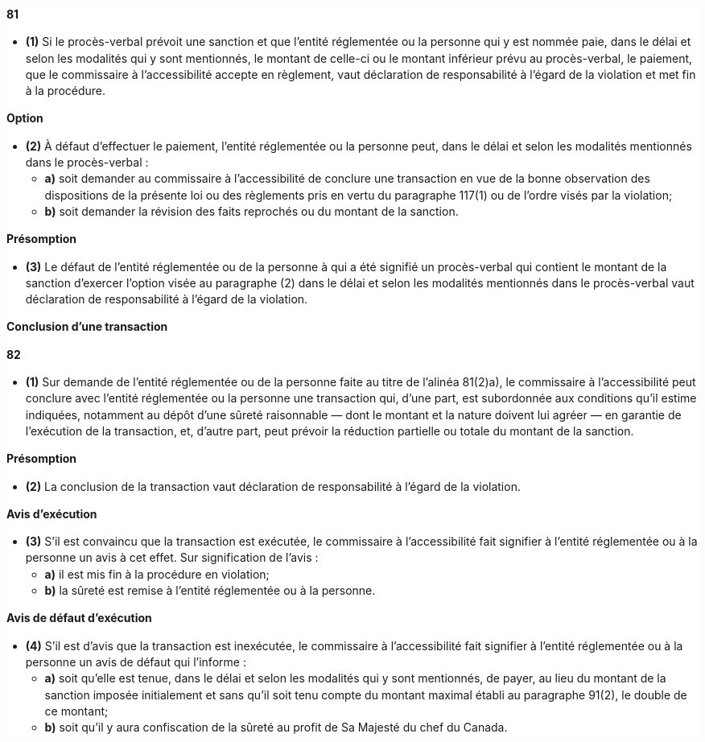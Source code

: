 **81** 

- **(1)** Si le procès-verbal prévoit une sanction et que l’entité réglementée ou la personne qui y est nommée paie, dans le délai et selon les modalités qui y sont mentionnés, le montant de celle-ci ou le montant inférieur prévu au procès-verbal, le paiement, que le commissaire à l’accessibilité accepte en règlement, vaut déclaration de responsabilité à l’égard de la violation et met fin à la procédure.

**Option**

- **(2)** À défaut d’effectuer le paiement, l’entité réglementée ou la personne peut, dans le délai et selon les modalités mentionnés dans le procès-verbal :
	- **a)** soit demander au commissaire à l’accessibilité de conclure une transaction en vue de la bonne observation des dispositions de la présente loi ou des règlements pris en vertu du paragraphe 117(1) ou de l’ordre visés par la violation;
	- **b)** soit demander la révision des faits reprochés ou du montant de la sanction.

**Présomption**

- **(3)** Le défaut de l’entité réglementée ou de la personne à qui a été signifié un procès-verbal qui contient le montant de la sanction d’exercer l’option visée au paragraphe (2) dans le délai et selon les modalités mentionnés dans le procès-verbal vaut déclaration de responsabilité à l’égard de la violation.




**Conclusion d’une transaction**

**82** 

- **(1)** Sur demande de l’entité réglementée ou de la personne faite au titre de l’alinéa 81(2)a), le commissaire à l’accessibilité peut conclure avec l’entité réglementée ou la personne une transaction qui, d’une part, est subordonnée aux conditions qu’il estime indiquées, notamment au dépôt d’une sûreté raisonnable — dont le montant et la nature doivent lui agréer — en garantie de l’exécution de la transaction, et, d’autre part, peut prévoir la réduction partielle ou totale du montant de la sanction.

**Présomption**

- **(2)** La conclusion de la transaction vaut déclaration de responsabilité à l’égard de la violation.

**Avis d’exécution**

- **(3)** S’il est convaincu que la transaction est exécutée, le commissaire à l’accessibilité fait signifier à l’entité réglementée ou à la personne un avis à cet effet. Sur signification de l’avis :
	- **a)** il est mis fin à la procédure en violation;
	- **b)** la sûreté est remise à l’entité réglementée ou à la personne.

**Avis de défaut d’exécution**

- **(4)** S’il est d’avis que la transaction est inexécutée, le commissaire à l’accessibilité fait signifier à l’entité réglementée ou à la personne un avis de défaut qui l’informe :
	- **a)** soit qu’elle est tenue, dans le délai et selon les modalités qui y sont mentionnés, de payer, au lieu du montant de la sanction imposée initialement et sans qu’il soit tenu compte du montant maximal établi au paragraphe 91(2), le double de ce montant;
	- **b)** soit qu’il y aura confiscation de la sûreté au profit de Sa Majesté du chef du Canada.
